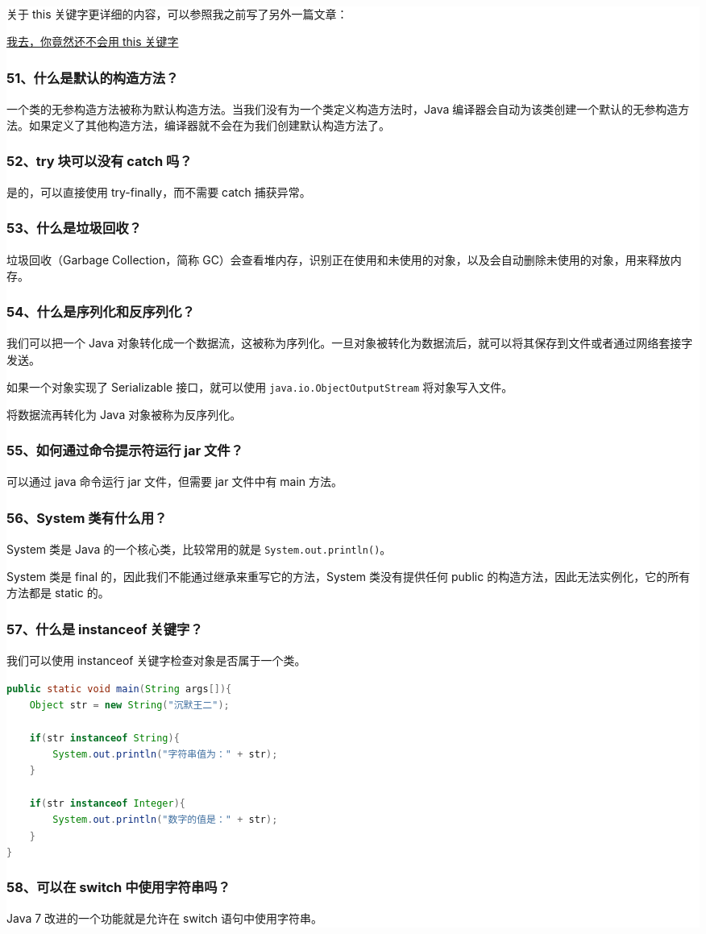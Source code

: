 关于 this 关键字更详细的内容，可以参照我之前写了另外一篇文章：

[我去，你竟然还不会用 this 关键字](https://mp.weixin.qq.com/s/MIX4srqeg7STzphhR6Gp5g)

### 51、什么是默认的构造方法？

一个类的无参构造方法被称为默认构造方法。当我们没有为一个类定义构造方法时，Java 编译器会自动为该类创建一个默认的无参构造方法。如果定义了其他构造方法，编译器就不会在为我们创建默认构造方法了。

### 52、try 块可以没有 catch 吗？

是的，可以直接使用 try-finally，而不需要 catch 捕获异常。

### 53、什么是垃圾回收？

垃圾回收（Garbage Collection，简称 GC）会查看堆内存，识别正在使用和未使用的对象，以及会自动删除未使用的对象，用来释放内存。

### 54、什么是序列化和反序列化？

我们可以把一个 Java 对象转化成一个数据流，这被称为序列化。一旦对象被转化为数据流后，就可以将其保存到文件或者通过网络套接字发送。

如果一个对象实现了 Serializable 接口，就可以使用 `java.io.ObjectOutputStream` 将对象写入文件。

将数据流再转化为 Java 对象被称为反序列化。

### 55、如何通过命令提示符运行 jar 文件？

可以通过 java 命令运行 jar 文件，但需要 jar 文件中有 main 方法。

### 56、System 类有什么用？

System 类是 Java 的一个核心类，比较常用的就是 `System.out.println()`。

System 类是 final 的，因此我们不能通过继承来重写它的方法，System 类没有提供任何 public 的构造方法，因此无法实例化，它的所有方法都是 static 的。

### 57、什么是 instanceof 关键字？

我们可以使用 instanceof 关键字检查对象是否属于一个类。

```java
public static void main(String args[]){
    Object str = new String("沉默王二");
        
    if(str instanceof String){
        System.out.println("字符串值为：" + str);
    }
        
    if(str instanceof Integer){
        System.out.println("数字的值是：" + str);
    }
}
```

### 58、可以在 switch 中使用字符串吗？

Java 7 改进的一个功能就是允许在 switch 语句中使用字符串。
